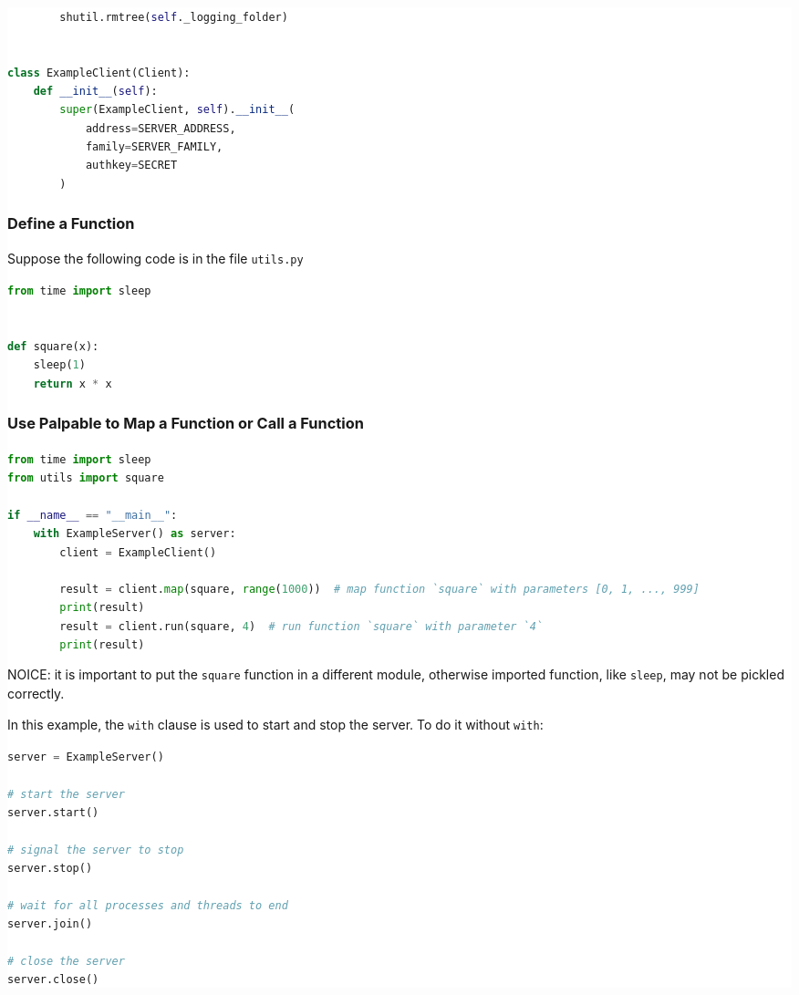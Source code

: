 ```python
        shutil.rmtree(self._logging_folder)


class ExampleClient(Client):
    def __init__(self):
        super(ExampleClient, self).__init__(
            address=SERVER_ADDRESS,
            family=SERVER_FAMILY,
            authkey=SECRET
        )

```

### Define a Function

Suppose the following code is in the file `utils.py`

```python
from time import sleep


def square(x):
    sleep(1)
    return x * x

```

### Use Palpable to Map a Function or Call a Function

```python
from time import sleep
from utils import square

if __name__ == "__main__":
    with ExampleServer() as server:
        client = ExampleClient()

        result = client.map(square, range(1000))  # map function `square` with parameters [0, 1, ..., 999]
        print(result)
        result = client.run(square, 4)  # run function `square` with parameter `4`
        print(result)
```

NOICE: it is important to put the `square` function in a different module, otherwise imported function, like `sleep`,
may not be pickled correctly.

In this example, the `with` clause is used to start and stop the server. To do it without `with`:

```python
server = ExampleServer()

# start the server
server.start()

# signal the server to stop
server.stop()

# wait for all processes and threads to end
server.join()

# close the server
server.close()
```
